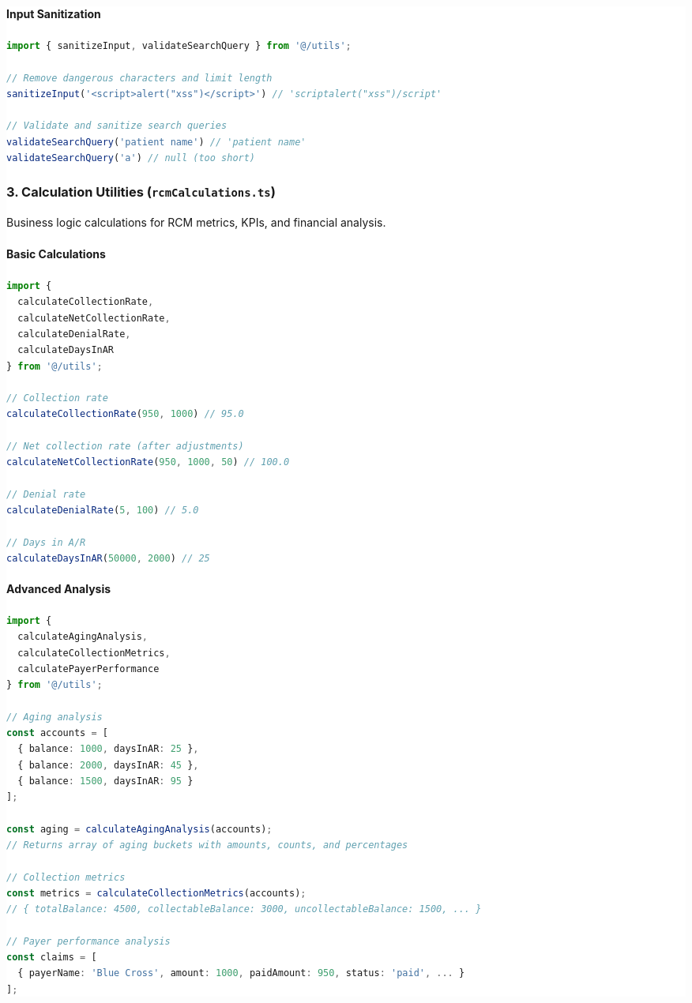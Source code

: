 #### Input Sanitization
```typescript
import { sanitizeInput, validateSearchQuery } from '@/utils';

// Remove dangerous characters and limit length
sanitizeInput('<script>alert("xss")</script>') // 'scriptalert("xss")/script'

// Validate and sanitize search queries
validateSearchQuery('patient name') // 'patient name'
validateSearchQuery('a') // null (too short)
```

### 3. Calculation Utilities (`rcmCalculations.ts`)

Business logic calculations for RCM metrics, KPIs, and financial analysis.

#### Basic Calculations
```typescript
import { 
  calculateCollectionRate, 
  calculateNetCollectionRate, 
  calculateDenialRate, 
  calculateDaysInAR 
} from '@/utils';

// Collection rate
calculateCollectionRate(950, 1000) // 95.0

// Net collection rate (after adjustments)
calculateNetCollectionRate(950, 1000, 50) // 100.0

// Denial rate
calculateDenialRate(5, 100) // 5.0

// Days in A/R
calculateDaysInAR(50000, 2000) // 25
```

#### Advanced Analysis
```typescript
import { 
  calculateAgingAnalysis, 
  calculateCollectionMetrics, 
  calculatePayerPerformance 
} from '@/utils';

// Aging analysis
const accounts = [
  { balance: 1000, daysInAR: 25 },
  { balance: 2000, daysInAR: 45 },
  { balance: 1500, daysInAR: 95 }
];

const aging = calculateAgingAnalysis(accounts);
// Returns array of aging buckets with amounts, counts, and percentages

// Collection metrics
const metrics = calculateCollectionMetrics(accounts);
// { totalBalance: 4500, collectableBalance: 3000, uncollectableBalance: 1500, ... }

// Payer performance analysis
const claims = [
  { payerName: 'Blue Cross', amount: 1000, paidAmount: 950, status: 'paid', ... }
];
```